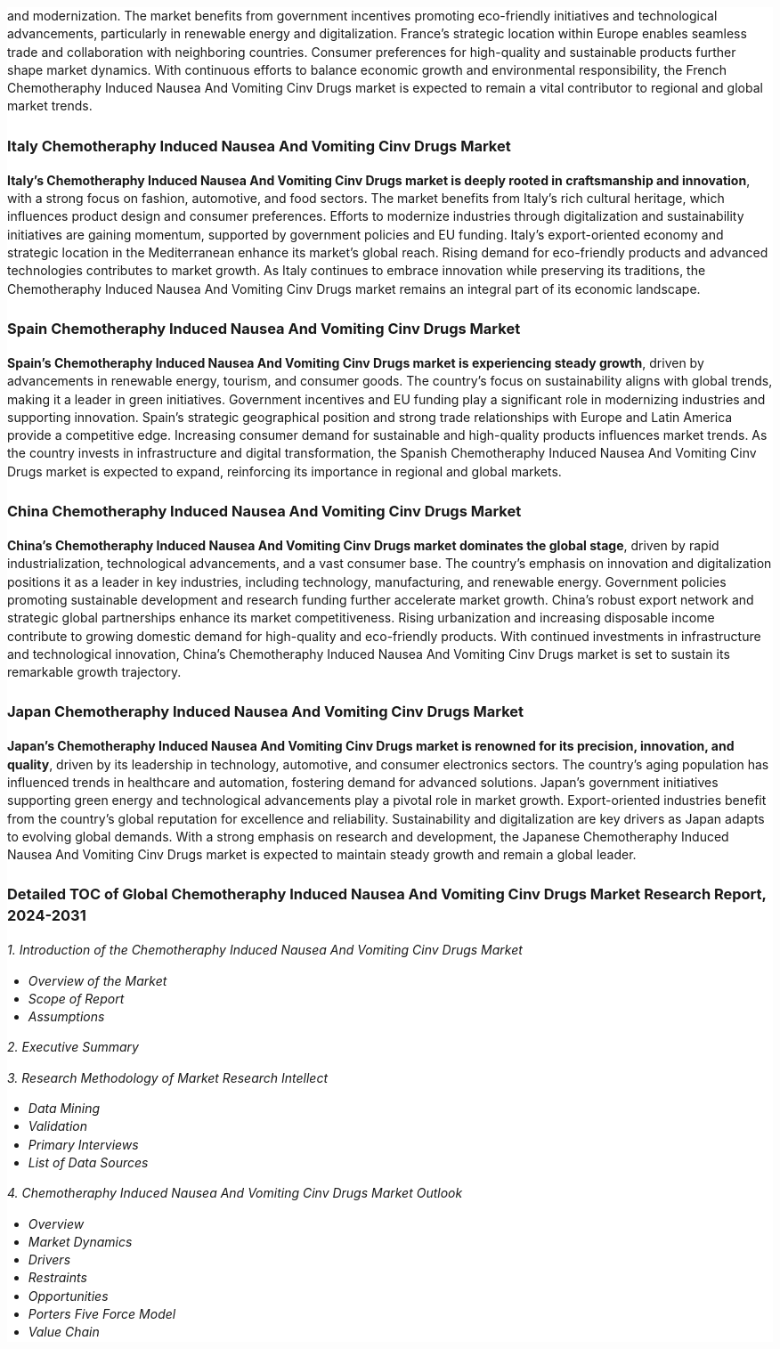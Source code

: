 and modernization. The market benefits from government incentives promoting eco-friendly initiatives and technological advancements, particularly in renewable energy and digitalization. France&rsquo;s strategic location within Europe enables seamless trade and collaboration with neighboring countries. Consumer preferences for high-quality and sustainable products further shape market dynamics. With continuous efforts to balance economic growth and environmental responsibility, the French Chemotheraphy Induced Nausea And Vomiting Cinv Drugs market is expected to remain a vital contributor to regional and global market trends.</p><h3><strong>Italy Chemotheraphy Induced Nausea And Vomiting Cinv Drugs Market</strong></h3><p><strong>Italy&rsquo;s Chemotheraphy Induced Nausea And Vomiting Cinv Drugs market is deeply rooted in craftsmanship and innovation</strong>, with a strong focus on fashion, automotive, and food sectors. The market benefits from Italy&rsquo;s rich cultural heritage, which influences product design and consumer preferences. Efforts to modernize industries through digitalization and sustainability initiatives are gaining momentum, supported by government policies and EU funding. Italy&rsquo;s export-oriented economy and strategic location in the Mediterranean enhance its market&rsquo;s global reach. Rising demand for eco-friendly products and advanced technologies contributes to market growth. As Italy continues to embrace innovation while preserving its traditions, the Chemotheraphy Induced Nausea And Vomiting Cinv Drugs market remains an integral part of its economic landscape.</p><h3><strong>Spain Chemotheraphy Induced Nausea And Vomiting Cinv Drugs Market</strong></h3><p><strong>Spain&rsquo;s Chemotheraphy Induced Nausea And Vomiting Cinv Drugs market is experiencing steady growth</strong>, driven by advancements in renewable energy, tourism, and consumer goods. The country&rsquo;s focus on sustainability aligns with global trends, making it a leader in green initiatives. Government incentives and EU funding play a significant role in modernizing industries and supporting innovation. Spain&rsquo;s strategic geographical position and strong trade relationships with Europe and Latin America provide a competitive edge. Increasing consumer demand for sustainable and high-quality products influences market trends. As the country invests in infrastructure and digital transformation, the Spanish Chemotheraphy Induced Nausea And Vomiting Cinv Drugs market is expected to expand, reinforcing its importance in regional and global markets.</p><h3><strong>China Chemotheraphy Induced Nausea And Vomiting Cinv Drugs Market</strong></h3><p><strong>China&rsquo;s Chemotheraphy Induced Nausea And Vomiting Cinv Drugs market dominates the global stage</strong>, driven by rapid industrialization, technological advancements, and a vast consumer base. The country&rsquo;s emphasis on innovation and digitalization positions it as a leader in key industries, including technology, manufacturing, and renewable energy. Government policies promoting sustainable development and research funding further accelerate market growth. China&rsquo;s robust export network and strategic global partnerships enhance its market competitiveness. Rising urbanization and increasing disposable income contribute to growing domestic demand for high-quality and eco-friendly products. With continued investments in infrastructure and technological innovation, China&rsquo;s Chemotheraphy Induced Nausea And Vomiting Cinv Drugs market is set to sustain its remarkable growth trajectory.</p><h3><strong>Japan Chemotheraphy Induced Nausea And Vomiting Cinv Drugs Market</strong></h3><p><strong>Japan&rsquo;s Chemotheraphy Induced Nausea And Vomiting Cinv Drugs market is renowned for its precision, innovation, and quality</strong>, driven by its leadership in technology, automotive, and consumer electronics sectors. The country&rsquo;s aging population has influenced trends in healthcare and automation, fostering demand for advanced solutions. Japan&rsquo;s government initiatives supporting green energy and technological advancements play a pivotal role in market growth. Export-oriented industries benefit from the country&rsquo;s global reputation for excellence and reliability. Sustainability and digitalization are key drivers as Japan adapts to evolving global demands. With a strong emphasis on research and development, the Japanese Chemotheraphy Induced Nausea And Vomiting Cinv Drugs market is expected to maintain steady growth and remain a global leader.</p><h3><span class="">Detailed TOC of Global Chemotheraphy Induced Nausea And Vomiting Cinv Drugs Market Research Report, 2024-2031</span></h3><p><em><span class="font-[700]">1. Introduction of the Chemotheraphy Induced Nausea And Vomiting Cinv Drugs Market</span></em></p><ul><li><em><span class="">Overview of the Market</span></em></li><li><em><span class="">Scope of Report</span></em></li><li><em><span class="">Assumptions</span></em></li></ul><p><em><span class="font-[700]">2. Executive Summary</span></em></p><p><em><span class="font-[700]">3. Research Methodology of Market Research Intellect</span></em></p><ul><li><em><span class="">Data Mining</span></em></li><li><em><span class="">Validation</span></em></li><li><em><span class="">Primary Interviews</span></em></li><li><em><span class="">List of Data Sources</span></em></li></ul><p><em><span class="font-[700]">4. Chemotheraphy Induced Nausea And Vomiting Cinv Drugs Market Outlook</span></em></p><ul><li><em><span class="">Overview</span></em></li><li><em><span class="">Market Dynamics</span></em></li><li><em><span class="">Drivers</span></em></li><li><em><span class="">Restraints</span></em></li><li><em><span class="">Opportunities</span></em></li><li><em><span class="">Porters Five Force Model</span></em></li><li><em><span class="">Value Chain